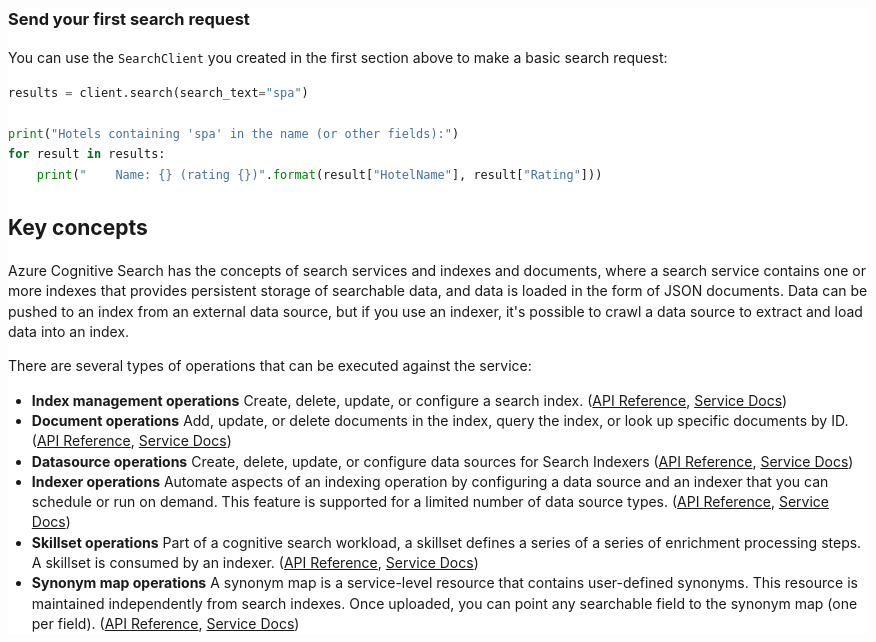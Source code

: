 ### Send your first search request

You can use the `SearchClient` you created in the first section above to make a basic search request:
```python
results = client.search(search_text="spa")

print("Hotels containing 'spa' in the name (or other fields):")
for result in results:
    print("    Name: {} (rating {})".format(result["HotelName"], result["Rating"]))
```

## Key concepts

Azure Cognitive Search has the concepts of search services and indexes and documents, where a search service contains
one or more indexes that provides persistent storage of searchable data, and data is loaded in the form of JSON documents.
Data can be pushed to an index from an external data source, but if you use an indexer, it's possible to crawl a data
source to extract and load data into an index.

There are several types of operations that can be executed against the service:

- **Index management operations** Create, delete, update, or configure a search index. ([API Reference](https://azuresdkdocs.blob.core.windows.net/$web/python/azure-search-documents/latest/azure.search.documents.html#azure.search.documents.SearchIndexesClient), [Service Docs](https://docs.microsoft.com/en-us/rest/api/searchservice/index-operations))
- **Document operations** Add, update, or delete documents in the index, query the index, or look up specific documents by ID. ([API Reference](https://azuresdkdocs.blob.core.windows.net/$web/python/azure-search-documents/latest/azure.search.documents.html#azure.search.documents.SearchClient), [Service Docs](https://docs.microsoft.com/en-us/rest/api/searchservice/document-operations))
- **Datasource operations** Create, delete, update, or configure data sources for Search Indexers ([API Reference](https://azuresdkdocs.blob.core.windows.net/$web/python/azure-search-documents/latest/azure.search.documents.html#azure.search.documents.SearchDataSourcesClient), [Service Docs](https://docs.microsoft.com/en-us/rest/api/searchservice/indexer-operations))
- **Indexer operations** Automate aspects of an indexing operation by configuring a data source and an indexer that you can schedule or run on demand. This feature is supported for a limited number of data source types. ([API Reference](https://azuresdkdocs.blob.core.windows.net/$web/python/azure-search-documents/latest/azure.search.documents.html#azure.search.documents.SearchIndexersClient), [Service Docs](https://docs.microsoft.com/en-us/rest/api/searchservice/indexer-operations))
- **Skillset operations** Part of a cognitive search workload, a skillset defines a series of a series of enrichment processing steps. A skillset is consumed by an indexer. ([API Reference](https://azuresdkdocs.blob.core.windows.net/$web/python/azure-search-documents/latest/azure.search.documents.html#azure.search.documents.SearchSkillsetsClient), [Service Docs](https://docs.microsoft.com/en-us/rest/api/searchservice/skillset-operations))
- **Synonym map operations** A synonym map is a service-level resource that contains user-defined synonyms. This resource is maintained independently from search indexes. Once uploaded, you can point any searchable field to the synonym map (one per field). ([API Reference](https://azuresdkdocs.blob.core.windows.net/$web/python/azure-search-documents/latest/azure.search.documents.html#azure.search.documents.SearchSynonymMapsClient), [Service Docs](https://docs.microsoft.com/en-us/rest/api/searchservice/synonym-map-operations))


[azure_cli]: https://docs.microsoft.com/cli/azure
[azure_core]: https://github.com/Azure/azure-sdk-for-python/tree/93c10270978f1d8c9d3728609866a8408c437630/sdk/core/azure-core/README.md
[azure_sub]: https://azure.microsoft.com/free/
[search_resource]: https://docs.microsoft.com/en-us/azure/search/search-create-service-portal
[azure_portal]: https://portal.azure.com
[create_search_service_docs]: https://docs.microsoft.com/azure/search/search-create-service-portal
[create_search_service_ps]: https://docs.microsoft.com/azure/search/search-manage-powershell#create-or-delete-a-service
[create_search_service_cli]: https://docs.microsoft.com/cli/azure/search/service?view=azure-cli-latest#az-search-service-create
[python_logging]: https://docs.python.org/3.5/library/logging.html
[cla]: https://cla.microsoft.com
[code_of_conduct]: https://opensource.microsoft.com/codeofconduct/
[coc_faq]: https://opensource.microsoft.com/codeofconduct/faq/
[coc_contact]: mailto:opencode@microsoft.com